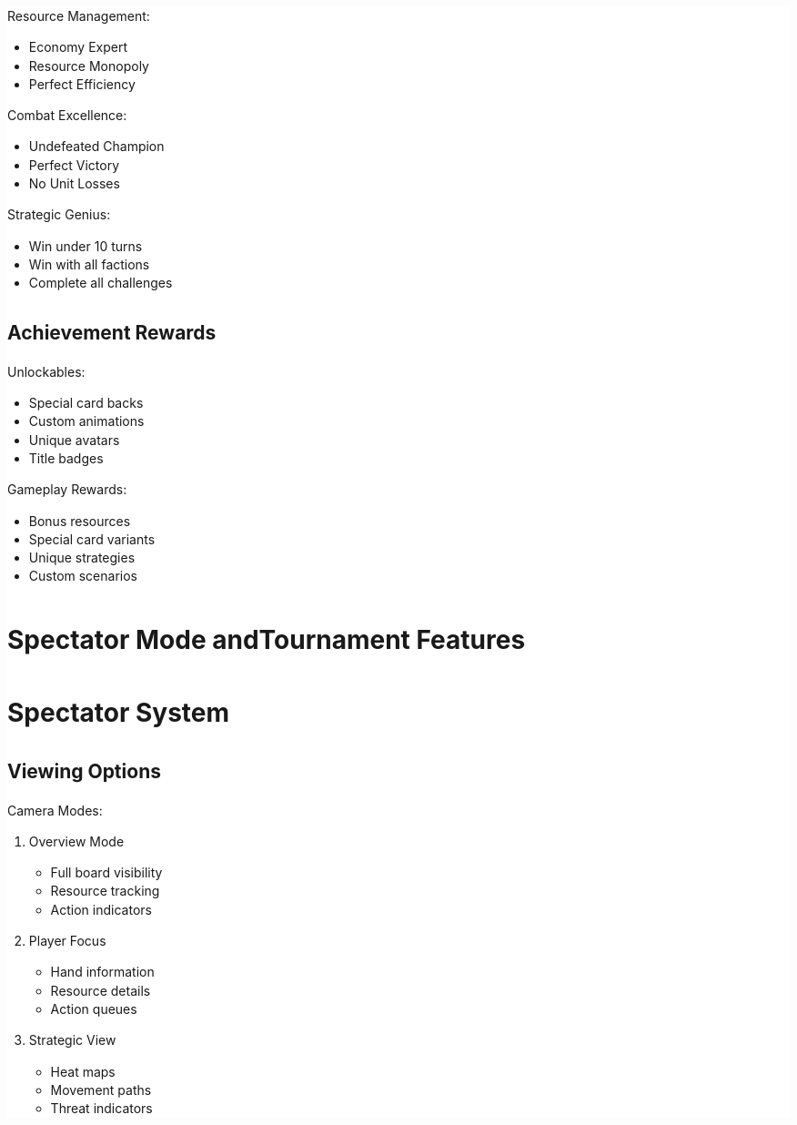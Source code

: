 Resource Management:
- Economy Expert
- Resource Monopoly
- Perfect Efficiency

Combat Excellence:
- Undefeated Champion
- Perfect Victory
- No Unit Losses

Strategic Genius:
- Win under 10 turns
- Win with all factions
- Complete all challenges


## Achievement Rewards

Unlockables:
- Special card backs
- Custom animations
- Unique avatars
- Title badges

Gameplay Rewards:
- Bonus resources
- Special card variants
- Unique strategies
- Custom scenarios


# Spectator Mode andTournament Features

# Spectator System

## Viewing Options

Camera Modes:
1. Overview Mode
   - Full board visibility
   - Resource tracking
   - Action indicators

2. Player Focus
   - Hand information
   - Resource details
   - Action queues

3. Strategic View
   - Heat maps
   - Movement paths
   - Threat indicators
